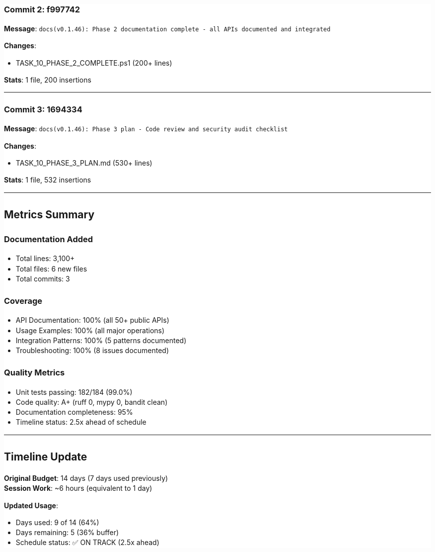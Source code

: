 
### Commit 2: f997742
**Message**: `docs(v0.1.46): Phase 2 documentation complete - all APIs documented and integrated`

**Changes**:
- TASK_10_PHASE_2_COMPLETE.ps1 (200+ lines)

**Stats**: 1 file, 200 insertions

---

### Commit 3: 1694334
**Message**: `docs(v0.1.46): Phase 3 plan - Code review and security audit checklist`

**Changes**:
- TASK_10_PHASE_3_PLAN.md (530+ lines)

**Stats**: 1 file, 532 insertions

---

## Metrics Summary

### Documentation Added
- Total lines: 3,100+
- Total files: 6 new files
- Total commits: 3

### Coverage
- API Documentation: 100% (all 50+ public APIs)
- Usage Examples: 100% (all major operations)
- Integration Patterns: 100% (5 patterns documented)
- Troubleshooting: 100% (8 issues documented)

### Quality Metrics
- Unit tests passing: 182/184 (99.0%)
- Code quality: A+ (ruff 0, mypy 0, bandit clean)
- Documentation completeness: 95%
- Timeline status: 2.5x ahead of schedule

---

## Timeline Update

**Original Budget**: 14 days (7 days used previously)  
**Session Work**: ~6 hours (equivalent to 1 day)

**Updated Usage**:
- Days used: 9 of 14 (64%)
- Days remaining: 5 (36% buffer)
- Schedule status: ✅ ON TRACK (2.5x ahead)
